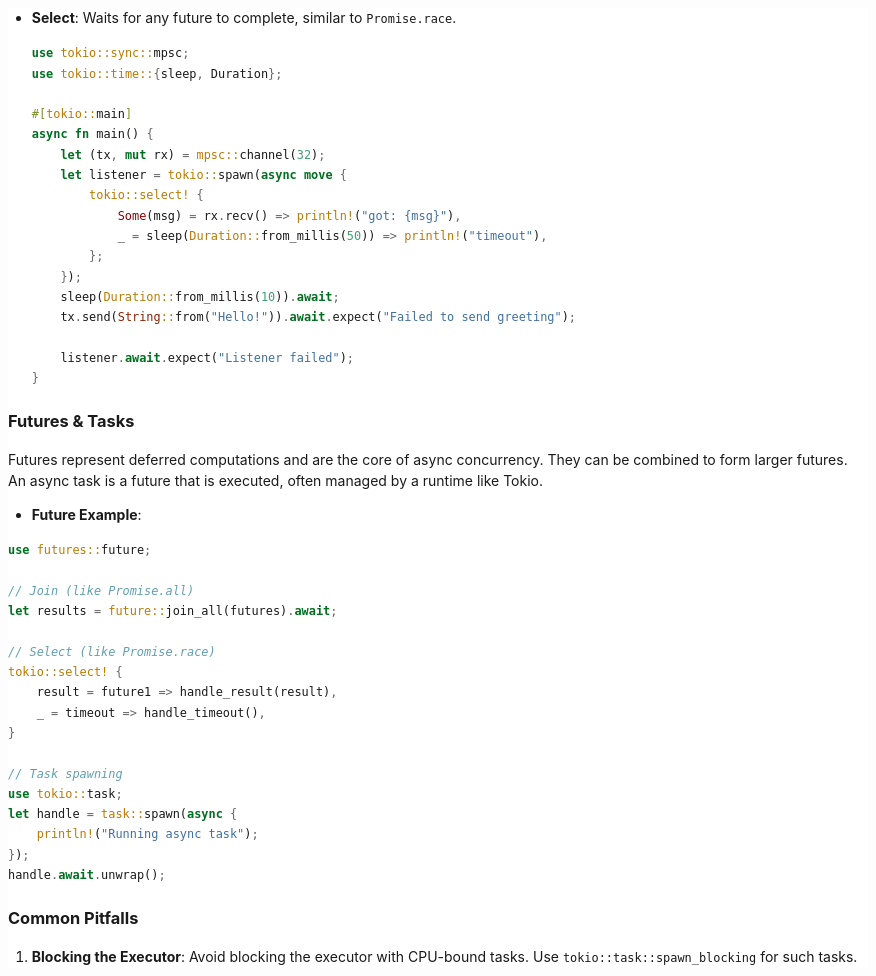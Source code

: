 - **Select**: Waits for any future to complete, similar to `Promise.race`.

  ```rust
  use tokio::sync::mpsc;
  use tokio::time::{sleep, Duration};

  #[tokio::main]
  async fn main() {
      let (tx, mut rx) = mpsc::channel(32);
      let listener = tokio::spawn(async move {
          tokio::select! {
              Some(msg) = rx.recv() => println!("got: {msg}"),
              _ = sleep(Duration::from_millis(50)) => println!("timeout"),
          };
      });
      sleep(Duration::from_millis(10)).await;
      tx.send(String::from("Hello!")).await.expect("Failed to send greeting");

      listener.await.expect("Listener failed");
  }
  ```

### Futures & Tasks

Futures represent deferred computations and are the core of async concurrency.
They can be combined to form larger futures. An async task is a future that is
executed, often managed by a runtime like Tokio.

- **Future Example**:

```rust
use futures::future;

// Join (like Promise.all)
let results = future::join_all(futures).await;

// Select (like Promise.race)
tokio::select! {
    result = future1 => handle_result(result),
    _ = timeout => handle_timeout(),
}

// Task spawning
use tokio::task;
let handle = task::spawn(async {
    println!("Running async task");
});
handle.await.unwrap();
```

### Common Pitfalls

1. **Blocking the Executor**: Avoid blocking the executor with CPU-bound tasks.
   Use `tokio::task::spawn_blocking` for such tasks.
